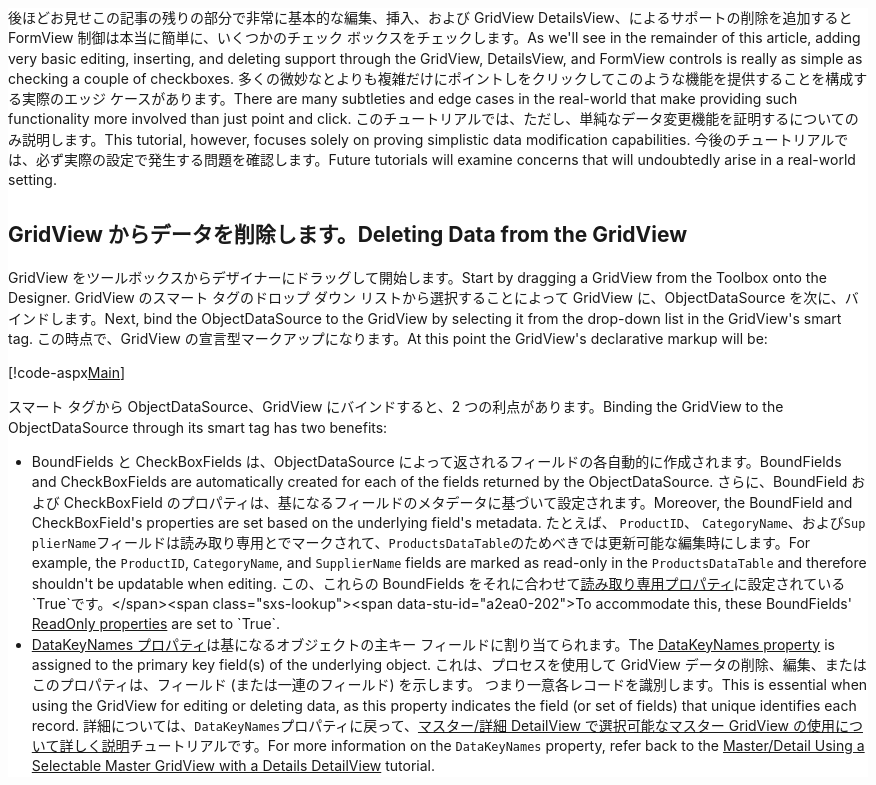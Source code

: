 <span data-ttu-id="a2ea0-190">後ほどお見せこの記事の残りの部分で非常に基本的な編集、挿入、および GridView DetailsView、によるサポートの削除を追加すると FormView 制御は本当に簡単に、いくつかのチェック ボックスをチェックします。</span><span class="sxs-lookup"><span data-stu-id="a2ea0-190">As we'll see in the remainder of this article, adding very basic editing, inserting, and deleting support through the GridView, DetailsView, and FormView controls is really as simple as checking a couple of checkboxes.</span></span> <span data-ttu-id="a2ea0-191">多くの微妙なとよりも複雑だけにポイントしをクリックしてこのような機能を提供することを構成する実際のエッジ ケースがあります。</span><span class="sxs-lookup"><span data-stu-id="a2ea0-191">There are many subtleties and edge cases in the real-world that make providing such functionality more involved than just point and click.</span></span> <span data-ttu-id="a2ea0-192">このチュートリアルでは、ただし、単純なデータ変更機能を証明するについてのみ説明します。</span><span class="sxs-lookup"><span data-stu-id="a2ea0-192">This tutorial, however, focuses solely on proving simplistic data modification capabilities.</span></span> <span data-ttu-id="a2ea0-193">今後のチュートリアルでは、必ず実際の設定で発生する問題を確認します。</span><span class="sxs-lookup"><span data-stu-id="a2ea0-193">Future tutorials will examine concerns that will undoubtedly arise in a real-world setting.</span></span>

## <a name="deleting-data-from-the-gridview"></a><span data-ttu-id="a2ea0-194">GridView からデータを削除します。</span><span class="sxs-lookup"><span data-stu-id="a2ea0-194">Deleting Data from the GridView</span></span>

<span data-ttu-id="a2ea0-195">GridView をツールボックスからデザイナーにドラッグして開始します。</span><span class="sxs-lookup"><span data-stu-id="a2ea0-195">Start by dragging a GridView from the Toolbox onto the Designer.</span></span> <span data-ttu-id="a2ea0-196">GridView のスマート タグのドロップ ダウン リストから選択することによって GridView に、ObjectDataSource を次に、バインドします。</span><span class="sxs-lookup"><span data-stu-id="a2ea0-196">Next, bind the ObjectDataSource to the GridView by selecting it from the drop-down list in the GridView's smart tag.</span></span> <span data-ttu-id="a2ea0-197">この時点で、GridView の宣言型マークアップになります。</span><span class="sxs-lookup"><span data-stu-id="a2ea0-197">At this point the GridView's declarative markup will be:</span></span>


[!code-aspx[Main](an-overview-of-inserting-updating-and-deleting-data-vb/samples/sample4.aspx)]

<span data-ttu-id="a2ea0-198">スマート タグから ObjectDataSource、GridView にバインドすると、2 つの利点があります。</span><span class="sxs-lookup"><span data-stu-id="a2ea0-198">Binding the GridView to the ObjectDataSource through its smart tag has two benefits:</span></span>

- <span data-ttu-id="a2ea0-199">BoundFields と CheckBoxFields は、ObjectDataSource によって返されるフィールドの各自動的に作成されます。</span><span class="sxs-lookup"><span data-stu-id="a2ea0-199">BoundFields and CheckBoxFields are automatically created for each of the fields returned by the ObjectDataSource.</span></span> <span data-ttu-id="a2ea0-200">さらに、BoundField および CheckBoxField のプロパティは、基になるフィールドのメタデータに基づいて設定されます。</span><span class="sxs-lookup"><span data-stu-id="a2ea0-200">Moreover, the BoundField and CheckBoxField's properties are set based on the underlying field's metadata.</span></span> <span data-ttu-id="a2ea0-201">たとえば、 `ProductID`、 `CategoryName`、および`SupplierName`フィールドは読み取り専用とでマークされて、`ProductsDataTable`のためべきでは更新可能な編集時にします。</span><span class="sxs-lookup"><span data-stu-id="a2ea0-201">For example, the `ProductID`, `CategoryName`, and `SupplierName` fields are marked as read-only in the `ProductsDataTable` and therefore shouldn't be updatable when editing.</span></span> <span data-ttu-id="a2ea0-202">この、これらの BoundFields をそれに合わせて[読み取り専用プロパティ](https://msdn.microsoft.com/library/system.web.ui.webcontrols.boundfield.readonly(VS.80).aspx)に設定されている`True`です。</span><span class="sxs-lookup"><span data-stu-id="a2ea0-202">To accommodate this, these BoundFields' [ReadOnly properties](https://msdn.microsoft.com/library/system.web.ui.webcontrols.boundfield.readonly(VS.80).aspx) are set to `True`.</span></span>
- <span data-ttu-id="a2ea0-203">[DataKeyNames プロパティ](https://msdn.microsoft.com/library/system.web.ui.webcontrols.gridview.datakeynames(VS.80).aspx)は基になるオブジェクトの主キー フィールドに割り当てられます。</span><span class="sxs-lookup"><span data-stu-id="a2ea0-203">The [DataKeyNames property](https://msdn.microsoft.com/library/system.web.ui.webcontrols.gridview.datakeynames(VS.80).aspx) is assigned to the primary key field(s) of the underlying object.</span></span> <span data-ttu-id="a2ea0-204">これは、プロセスを使用して GridView データの削除、編集、またはこのプロパティは、フィールド (または一連のフィールド) を示します。 つまり一意各レコードを識別します。</span><span class="sxs-lookup"><span data-stu-id="a2ea0-204">This is essential when using the GridView for editing or deleting data, as this property indicates the field (or set of fields) that unique identifies each record.</span></span> <span data-ttu-id="a2ea0-205">詳細については、`DataKeyNames`プロパティに戻って、[マスター/詳細 DetailView で選択可能なマスター GridView の使用について詳しく説明](../masterdetail/master-detail-using-a-selectable-master-gridview-with-a-details-detailview-cs.md)チュートリアルです。</span><span class="sxs-lookup"><span data-stu-id="a2ea0-205">For more information on the `DataKeyNames` property, refer back to the [Master/Detail Using a Selectable Master GridView with a Details DetailView](../masterdetail/master-detail-using-a-selectable-master-gridview-with-a-details-detailview-cs.md) tutorial.</span></span>
